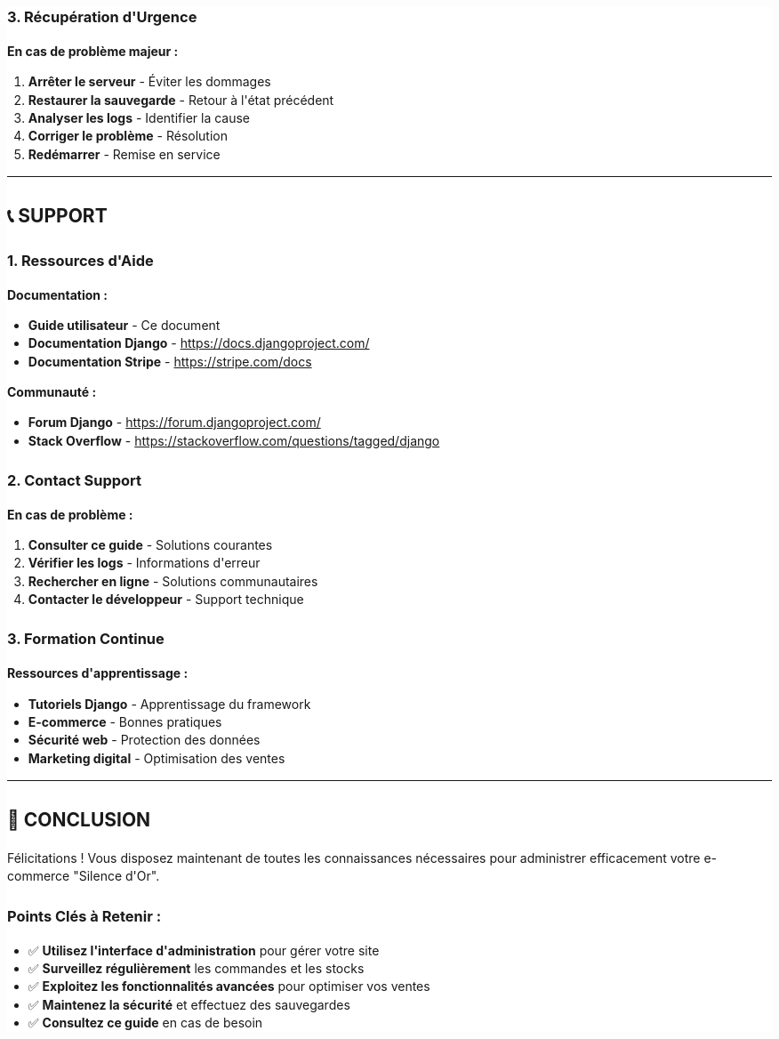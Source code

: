 ### **3. Récupération d'Urgence**

**En cas de problème majeur :**
1. **Arrêter le serveur** - Éviter les dommages
2. **Restaurer la sauvegarde** - Retour à l'état précédent
3. **Analyser les logs** - Identifier la cause
4. **Corriger le problème** - Résolution
5. **Redémarrer** - Remise en service

---

## 📞 **SUPPORT**

### **1. Ressources d'Aide**

**Documentation :**
- **Guide utilisateur** - Ce document
- **Documentation Django** - https://docs.djangoproject.com/
- **Documentation Stripe** - https://stripe.com/docs

**Communauté :**
- **Forum Django** - https://forum.djangoproject.com/
- **Stack Overflow** - https://stackoverflow.com/questions/tagged/django

### **2. Contact Support**

**En cas de problème :**
1. **Consulter ce guide** - Solutions courantes
2. **Vérifier les logs** - Informations d'erreur
3. **Rechercher en ligne** - Solutions communautaires
4. **Contacter le développeur** - Support technique

### **3. Formation Continue**

**Ressources d'apprentissage :**
- **Tutoriels Django** - Apprentissage du framework
- **E-commerce** - Bonnes pratiques
- **Sécurité web** - Protection des données
- **Marketing digital** - Optimisation des ventes

---

## 🎉 **CONCLUSION**

Félicitations ! Vous disposez maintenant de toutes les connaissances nécessaires pour administrer efficacement votre e-commerce "Silence d'Or".

### **Points Clés à Retenir :**
- ✅ **Utilisez l'interface d'administration** pour gérer votre site
- ✅ **Surveillez régulièrement** les commandes et les stocks
- ✅ **Exploitez les fonctionnalités avancées** pour optimiser vos ventes
- ✅ **Maintenez la sécurité** et effectuez des sauvegardes
- ✅ **Consultez ce guide** en cas de besoin
